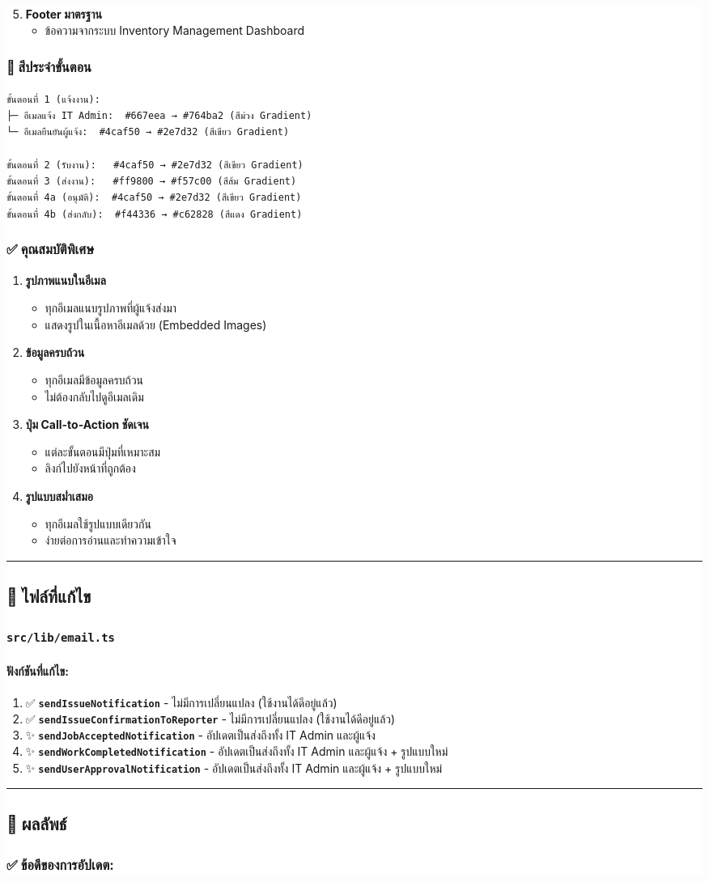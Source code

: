 5. **Footer มาตรฐาน**
   - ข้อความจากระบบ Inventory Management Dashboard

### 🎨 สีประจำขั้นตอน

```
ขั้นตอนที่ 1 (แจ้งงาน):
├─ อีเมลแจ้ง IT Admin:  #667eea → #764ba2 (สีม่วง Gradient)
└─ อีเมลยืนยันผู้แจ้ง:  #4caf50 → #2e7d32 (สีเขียว Gradient)

ขั้นตอนที่ 2 (รับงาน):   #4caf50 → #2e7d32 (สีเขียว Gradient)
ขั้นตอนที่ 3 (ส่งงาน):   #ff9800 → #f57c00 (สีส้ม Gradient)
ขั้นตอนที่ 4a (อนุมัติ):  #4caf50 → #2e7d32 (สีเขียว Gradient)
ขั้นตอนที่ 4b (ส่งกลับ):  #f44336 → #c62828 (สีแดง Gradient)
```

### ✅ คุณสมบัติพิเศษ

1. **รูปภาพแนบในอีเมล**
   - ทุกอีเมลแนบรูปภาพที่ผู้แจ้งส่งมา
   - แสดงรูปในเนื้อหาอีเมลด้วย (Embedded Images)

2. **ข้อมูลครบถ้วน**
   - ทุกอีเมลมีข้อมูลครบถ้วน
   - ไม่ต้องกลับไปดูอีเมลเดิม

3. **ปุ่ม Call-to-Action ชัดเจน**
   - แต่ละขั้นตอนมีปุ่มที่เหมาะสม
   - ลิงก์ไปยังหน้าที่ถูกต้อง

4. **รูปแบบสม่ำเสมอ**
   - ทุกอีเมลใช้รูปแบบเดียวกัน
   - ง่ายต่อการอ่านและทำความเข้าใจ

---

## 📝 ไฟล์ที่แก้ไข

### `src/lib/email.ts`

#### ฟังก์ชันที่แก้ไข:

1. ✅ **`sendIssueNotification`** - ไม่มีการเปลี่ยนแปลง (ใช้งานได้ดีอยู่แล้ว)
2. ✅ **`sendIssueConfirmationToReporter`** - ไม่มีการเปลี่ยนแปลง (ใช้งานได้ดีอยู่แล้ว)
3. ✨ **`sendJobAcceptedNotification`** - อัปเดตเป็นส่งถึงทั้ง IT Admin และผู้แจ้ง
4. ✨ **`sendWorkCompletedNotification`** - อัปเดตเป็นส่งถึงทั้ง IT Admin และผู้แจ้ง + รูปแบบใหม่
5. ✨ **`sendUserApprovalNotification`** - อัปเดตเป็นส่งถึงทั้ง IT Admin และผู้แจ้ง + รูปแบบใหม่

---

## 🚀 ผลลัพธ์

### ✅ ข้อดีของการอัปเดต:
